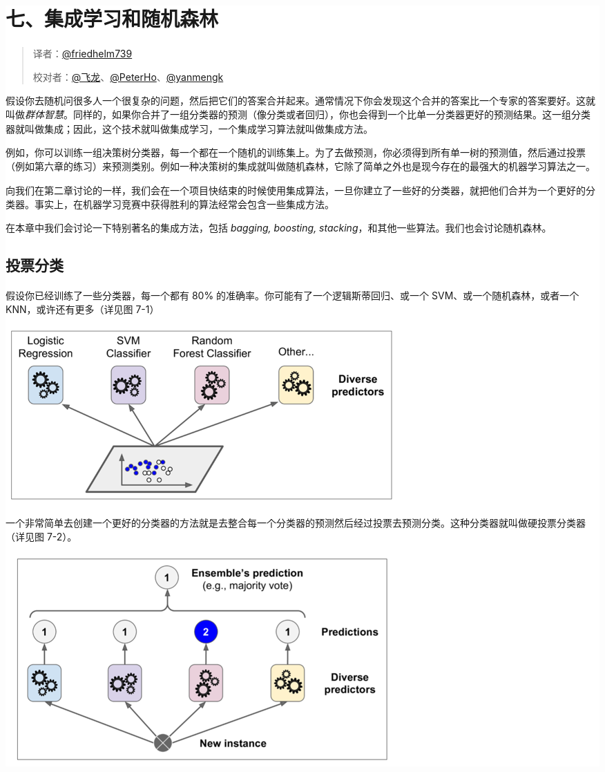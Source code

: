 # 七、集成学习和随机森林

> 译者：[@friedhelm739](https://github.com/friedhelm739) 
> 
> 校对者：[@飞龙](https://github.com/wizardforcel)、[@PeterHo](https://github.com/PeterHo)、[@yanmengk](https://github.com/yanmengk)

假设你去随机问很多人一个很复杂的问题，然后把它们的答案合并起来。通常情况下你会发现这个合并的答案比一个专家的答案要好。这就叫做*群体智慧*。同样的，如果你合并了一组分类器的预测（像分类或者回归），你也会得到一个比单一分类器更好的预测结果。这一组分类器就叫做集成；因此，这个技术就叫做集成学习，一个集成学习算法就叫做集成方法。

例如，你可以训练一组决策树分类器，每一个都在一个随机的训练集上。为了去做预测，你必须得到所有单一树的预测值，然后通过投票（例如第六章的练习）来预测类别。例如一种决策树的集成就叫做随机森林，它除了简单之外也是现今存在的最强大的机器学习算法之一。

向我们在第二章讨论的一样，我们会在一个项目快结束的时候使用集成算法，一旦你建立了一些好的分类器，就把他们合并为一个更好的分类器。事实上，在机器学习竞赛中获得胜利的算法经常会包含一些集成方法。

在本章中我们会讨论一下特别著名的集成方法，包括 *bagging, boosting, stacking*，和其他一些算法。我们也会讨论随机森林。

## 投票分类

假设你已经训练了一些分类器，每一个都有 80% 的准确率。你可能有了一个逻辑斯蒂回归、或一个 SVM、或一个随机森林，或者一个 KNN，或许还有更多（详见图 7-1）

![图7-1](../images/chapter_7/7-1.png)

一个非常简单去创建一个更好的分类器的方法就是去整合每一个分类器的预测然后经过投票去预测分类。这种分类器就叫做硬投票分类器（详见图 7-2）。

![图7-2](../images/chapter_7/7-2.png)
